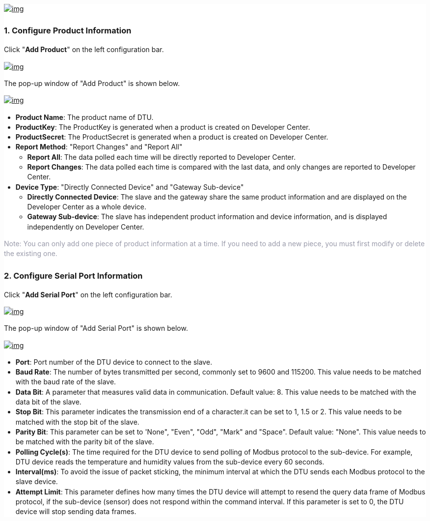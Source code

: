 <a data-fancybox title="img" href="/en/deviceDevelop/develop/DTU_Modbus/Example-01.png">![img](/en/deviceDevelop/develop/DTU_Modbus/Example-01.png)</a>

### **1. Configure Product Information**

Click "**Add Product**" on the left configuration bar.

<a data-fancybox title="img" href="/en/deviceDevelop/develop/DTU_Modbus/Example-02.png">![img](/en/deviceDevelop/develop/DTU_Modbus/Example-02.png)</a>

The pop-up window of "Add Product" is shown below.

<a data-fancybox title="img" href="/en/deviceDevelop/develop/DTU_Modbus/Example-03.png">![img](/en/deviceDevelop/develop/DTU_Modbus/Example-03.png)</a>

- **Product Name**: The product name of DTU.
- **ProductKey**: The ProductKey is generated when a product is created on Developer Center.
- **ProductSecret**: The ProductSecret is generated when a product is created on Developer Center.
- **Report Method**: "Report Changes" and "Report All"
  - **Report All**: The data polled each time will be directly reported to Developer Center.
  - **Report Changes**: The data polled each time is compared with the last data, and only changes are reported to Developer Center.
- **Device Type**: "Directly Connected Device" and "Gateway Sub-device"
  - **Directly Connected Device**: The slave and the gateway share the same product information and are displayed on the Developer Center as a whole device.
  - **Gateway Sub-device**: The slave has independent product information and device information, and is displayed independently on Developer Center.

<span style="color:#999AAA">Note: You can only add one piece of product information at a time. If you need to add a new piece, you must first modify or delete the existing one.</span>

### **2. Configure Serial Port Information**

Click "**Add Serial Port**" on the left configuration bar.

<a data-fancybox title="img" href="/en/deviceDevelop/develop/DTU_Modbus/Example-04.png">![img](/en/deviceDevelop/develop/DTU_Modbus/Example-04.png)</a>

The pop-up window of "Add Serial Port" is shown below.

<a data-fancybox title="img" href="/en/deviceDevelop/develop/DTU_Modbus/Example-05.png">![img](/en/deviceDevelop/develop/DTU_Modbus/Example-05.png)</a>

- **Port**: Port number of the DTU device to connect to the slave.
- **Baud Rate**: The number of bytes transmitted per second, commonly set to 9600 and 115200. This value needs to be matched with the baud rate of the slave.
- **Data Bit**:  A parameter that measures valid data in communication. Default value: 8. This value needs to be matched with the data bit of the slave.
- **Stop Bit**: This parameter indicates the transmission end of a character.it can be set to 1, 1.5 or 2.  This value needs to be matched with the stop bit of the slave.
- **Parity Bit**: This parameter can be set to 'None", "Even", "Odd", "Mark" and "Space". Default value: "None". This value needs to be matched with the parity bit of the slave.
- **Polling Cycle(s)**: The time required for the DTU device to send polling of Modbus protocol to the sub-device. For example, DTU device reads the temperature and humidity values from the sub-device every 60 seconds.
- **Interval(ms)**: To avoid the issue of packet sticking, the minimum interval at which the DTU sends each Modbus protocol to the slave device.
- **Attempt Limit**: This parameter defines how many times the DTU device will attempt to resend the query data frame of Modbus protocol, if the sub-device (sensor) does not respond within the command interval. If this parameter is set to 0, the DTU device will stop sending data frames.
